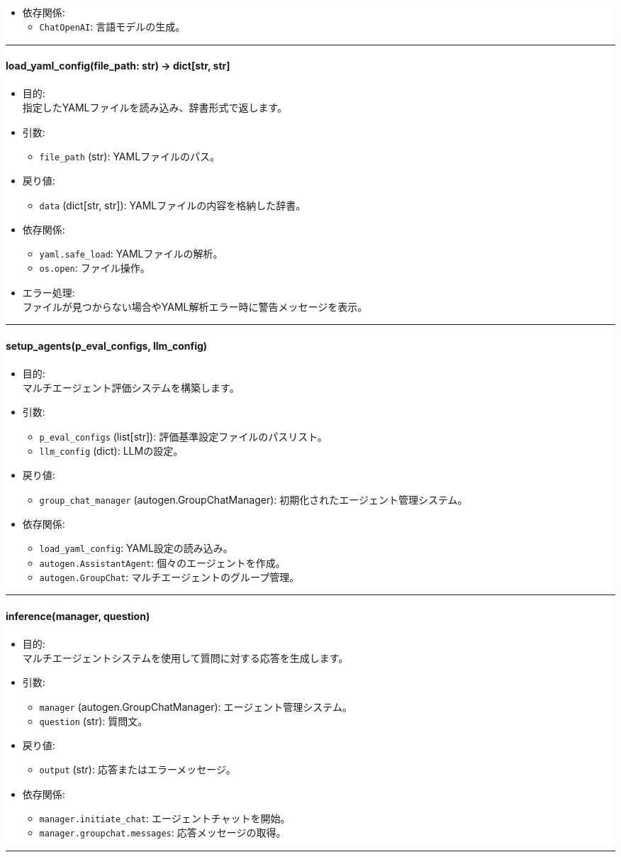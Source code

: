 - 依存関係:  
  - `ChatOpenAI`: 言語モデルの生成。

---

#### load_yaml_config(file_path: str) -> dict[str, str]
- 目的:  
  指定したYAMLファイルを読み込み、辞書形式で返します。

- 引数:  
  - `file_path` (str): YAMLファイルのパス。

- 戻り値:  
  - `data` (dict[str, str]): YAMLファイルの内容を格納した辞書。

- 依存関係:  
  - `yaml.safe_load`: YAMLファイルの解析。
  - `os.open`: ファイル操作。

- エラー処理:  
  ファイルが見つからない場合やYAML解析エラー時に警告メッセージを表示。

---

#### setup_agents(p_eval_configs, llm_config)
- 目的:  
  マルチエージェント評価システムを構築します。

- 引数:  
  - `p_eval_configs` (list[str]): 評価基準設定ファイルのパスリスト。
  - `llm_config` (dict): LLMの設定。

- 戻り値:  
  - `group_chat_manager` (autogen.GroupChatManager): 初期化されたエージェント管理システム。

- 依存関係:  
  - `load_yaml_config`: YAML設定の読み込み。
  - `autogen.AssistantAgent`: 個々のエージェントを作成。
  - `autogen.GroupChat`: マルチエージェントのグループ管理。

---

#### inference(manager, question)
- 目的:  
  マルチエージェントシステムを使用して質問に対する応答を生成します。

- 引数:  
  - `manager` (autogen.GroupChatManager): エージェント管理システム。
  - `question` (str): 質問文。

- 戻り値:  
  - `output` (str): 応答またはエラーメッセージ。

- 依存関係:  
  - `manager.initiate_chat`: エージェントチャットを開始。
  - `manager.groupchat.messages`: 応答メッセージの取得。

---